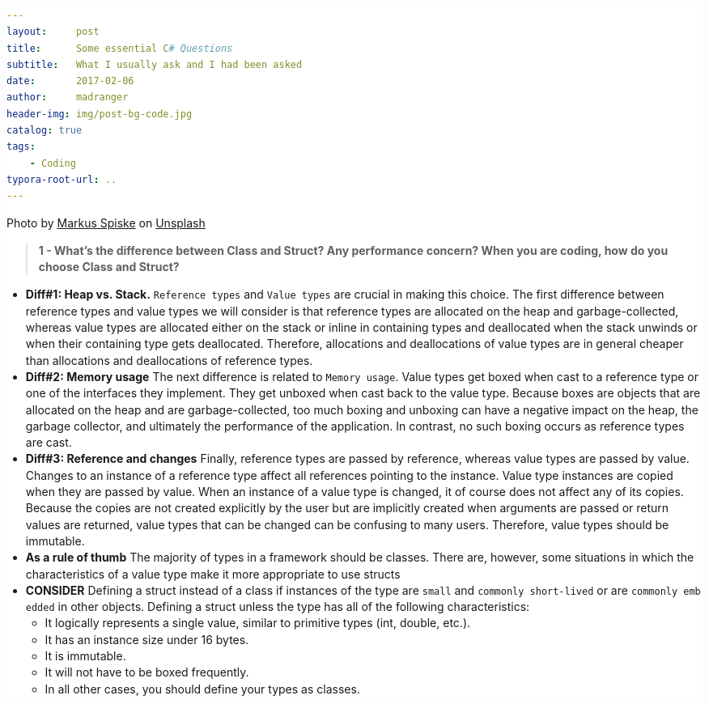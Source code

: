 ```yaml
---
layout:     post
title:      Some essential C# Questions
subtitle:   What I usually ask and I had been asked
date:       2017-02-06
author:     madranger
header-img: img/post-bg-code.jpg
catalog: true
tags:
    - Coding
typora-root-url: ..
---
```


Photo by [Markus Spiske](https://unsplash.com/photos/xekxE_VR0Ec?utm_source=unsplash&utm_medium=referral&utm_content=creditCopyText) on [Unsplash](https://unsplash.com/search/photos/code?utm_source=unsplash&utm_medium=referral&utm_content=creditCopyText)



> **1 - What’s the difference between Class and Struct? Any performance concern? When you are coding, how do you choose Class and Struct?**

- **Diff#1: Heap vs. Stack.** `Reference types` and `Value types` are crucial in making this choice. The first difference between reference types and value types we will consider is that reference types are allocated on the heap and garbage-collected, whereas value types are allocated either on the stack or inline in containing types and deallocated when the stack unwinds or when their containing type gets deallocated. Therefore, allocations and deallocations of value types are in general cheaper than allocations and deallocations of reference types.
- **Diff#2: Memory usage** The next difference is related to `Memory usage`. Value types get boxed when cast to a reference type or one of the interfaces they implement. They get unboxed when cast back to the value type. Because boxes are objects that are allocated on the heap and are garbage-collected, too much boxing and unboxing can have a negative impact on the heap, the garbage collector, and ultimately the performance of the application. In contrast, no such boxing occurs as reference types are cast.
- **Diff#3: Reference and changes** Finally, reference types are passed by reference, whereas value types are passed by value. Changes to an instance of a reference type affect all references pointing to the instance. Value type instances are copied when they are passed by value. When an instance of a value type is changed, it of course does not affect any of its copies. Because the copies are not created explicitly by the user but are implicitly created when arguments are passed or return values are returned, value types that can be changed can be confusing to many users. Therefore, value types should be immutable.
- **As a rule of thumb** The majority of types in a framework should be classes. There are, however, some situations in which the characteristics of a value type make it more appropriate to use structs
- **CONSIDER** Defining a struct instead of a class if instances of the type are `small` and `commonly short-lived` or are `commonly embedded` in other objects. Defining a struct unless the type has all of the following characteristics: 
	- It logically represents a single value, similar to primitive types (int, double, etc.). 
	- It has an instance size under 16 bytes. 
	- It is immutable. 
	- It will not have to be boxed frequently. 
	- In all other cases, you should define your types as classes.
	